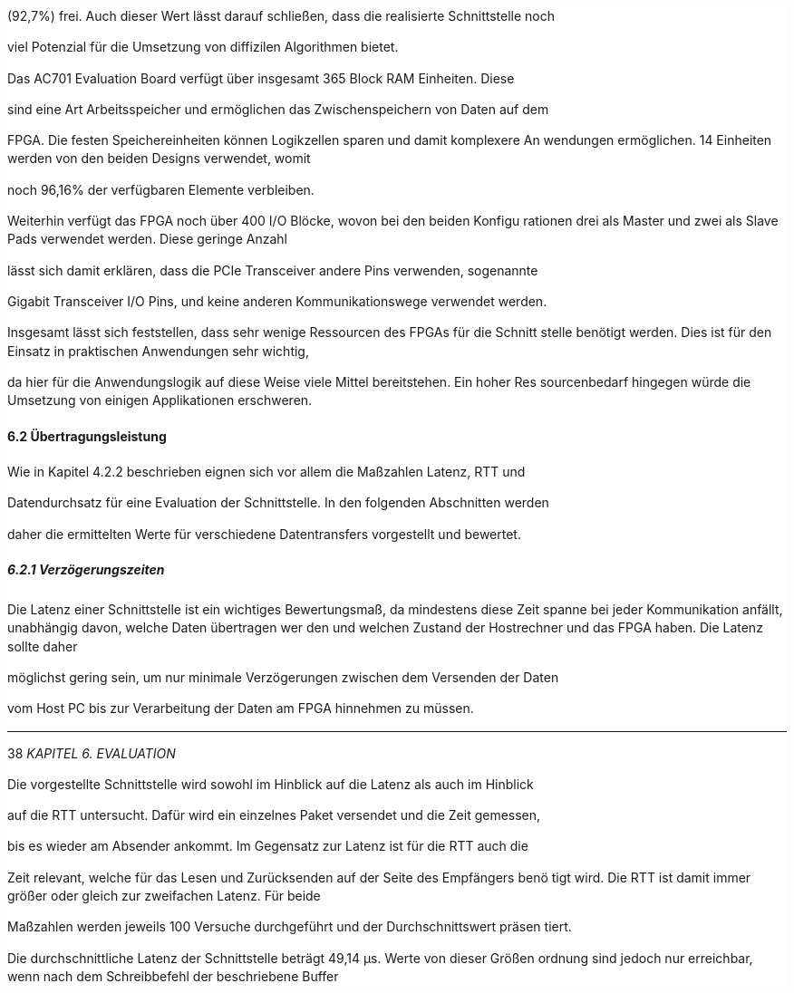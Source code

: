 (92,7%) frei. Auch dieser Wert lässt darauf schließen, dass die realisierte Schnittstelle noch

viel Potenzial für die Umsetzung von diffizilen Algorithmen bietet.

Das AC701 Evaluation Board verfügt über insgesamt 365 Block RAM Einheiten. Diese

sind eine Art Arbeitsspeicher und ermöglichen das Zwischenspeichern von Daten auf dem

FPGA. Die festen Speichereinheiten können Logikzellen sparen und damit komplexere An
wendungen ermöglichen. 14 Einheiten werden von den beiden Designs verwendet, womit

noch 96,16% der verfügbaren Elemente verbleiben.

Weiterhin verfügt das FPGA noch über 400 I/O Blöcke, wovon bei den beiden Konfigu
rationen drei als Master und zwei als Slave Pads verwendet werden. Diese geringe Anzahl

lässt sich damit erklären, dass die PCIe Transceiver andere Pins verwenden, sogenannte

Gigabit Transceiver I/O Pins, und keine anderen Kommunikationswege verwendet werden.

Insgesamt lässt sich feststellen, dass sehr wenige Ressourcen des FPGAs für die Schnitt
stelle benötigt werden. Dies ist für den Einsatz in praktischen Anwendungen sehr wichtig,

da hier für die Anwendungslogik auf diese Weise viele Mittel bereitstehen. Ein hoher Res
sourcenbedarf hingegen würde die Umsetzung von einigen Applikationen erschweren.

#### 6.2 Übertragungsleistung

Wie in Kapitel 4.2.2 beschrieben eignen sich vor allem die Maßzahlen Latenz, RTT und

Datendurchsatz für eine Evaluation der Schnittstelle. In den folgenden Abschnitten werden

daher die ermittelten Werte für verschiedene Datentransfers vorgestellt und bewertet.

##### 6.2.1 Verzögerungszeiten

Die Latenz einer Schnittstelle ist ein wichtiges Bewertungsmaß, da mindestens diese Zeit
spanne bei jeder Kommunikation anfällt, unabhängig davon, welche Daten übertragen wer
den und welchen Zustand der Hostrechner und das FPGA haben. Die Latenz sollte daher

möglichst gering sein, um nur minimale Verzögerungen zwischen dem Versenden der Daten

vom Host PC bis zur Verarbeitung der Daten am FPGA hinnehmen zu müssen.


-----

38 _KAPITEL 6. EVALUATION_

Die vorgestellte Schnittstelle wird sowohl im Hinblick auf die Latenz als auch im Hinblick

auf die RTT untersucht. Dafür wird ein einzelnes Paket versendet und die Zeit gemessen,

bis es wieder am Absender ankommt. Im Gegensatz zur Latenz ist für die RTT auch die

Zeit relevant, welche für das Lesen und Zurücksenden auf der Seite des Empfängers benö
tigt wird. Die RTT ist damit immer größer oder gleich zur zweifachen Latenz. Für beide

Maßzahlen werden jeweils 100 Versuche durchgeführt und der Durchschnittswert präsen
tiert.

Die durchschnittliche Latenz der Schnittstelle beträgt 49,14 µs. Werte von dieser Größen
ordnung sind jedoch nur erreichbar, wenn nach dem Schreibbefehl der beschriebene Buffer
